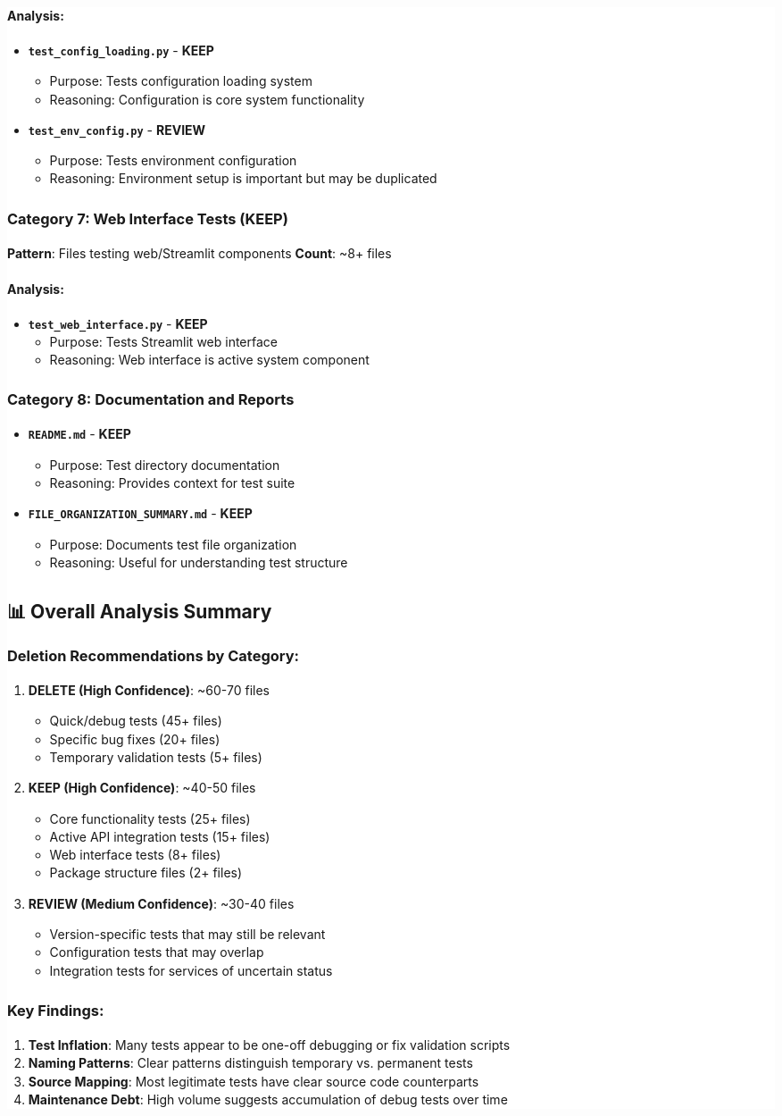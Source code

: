 #### Analysis:
- **`test_config_loading.py`** - **KEEP**
  - Purpose: Tests configuration loading system
  - Reasoning: Configuration is core system functionality

- **`test_env_config.py`** - **REVIEW**
  - Purpose: Tests environment configuration
  - Reasoning: Environment setup is important but may be duplicated

### **Category 7: Web Interface Tests (KEEP)**
**Pattern**: Files testing web/Streamlit components
**Count**: ~8+ files

#### Analysis:
- **`test_web_interface.py`** - **KEEP**
  - Purpose: Tests Streamlit web interface
  - Reasoning: Web interface is active system component

### **Category 8: Documentation and Reports**
- **`README.md`** - **KEEP**
  - Purpose: Test directory documentation
  - Reasoning: Provides context for test suite

- **`FILE_ORGANIZATION_SUMMARY.md`** - **KEEP**
  - Purpose: Documents test file organization
  - Reasoning: Useful for understanding test structure

## 📊 Overall Analysis Summary

### Deletion Recommendations by Category:
1. **DELETE (High Confidence)**: ~60-70 files
   - Quick/debug tests (45+ files)
   - Specific bug fixes (20+ files)
   - Temporary validation tests (5+ files)

2. **KEEP (High Confidence)**: ~40-50 files
   - Core functionality tests (25+ files)
   - Active API integration tests (15+ files)
   - Web interface tests (8+ files)
   - Package structure files (2+ files)

3. **REVIEW (Medium Confidence)**: ~30-40 files
   - Version-specific tests that may still be relevant
   - Configuration tests that may overlap
   - Integration tests for services of uncertain status

### Key Findings:
1. **Test Inflation**: Many tests appear to be one-off debugging or fix validation scripts
2. **Naming Patterns**: Clear patterns distinguish temporary vs. permanent tests
3. **Source Mapping**: Most legitimate tests have clear source code counterparts
4. **Maintenance Debt**: High volume suggests accumulation of debug tests over time
